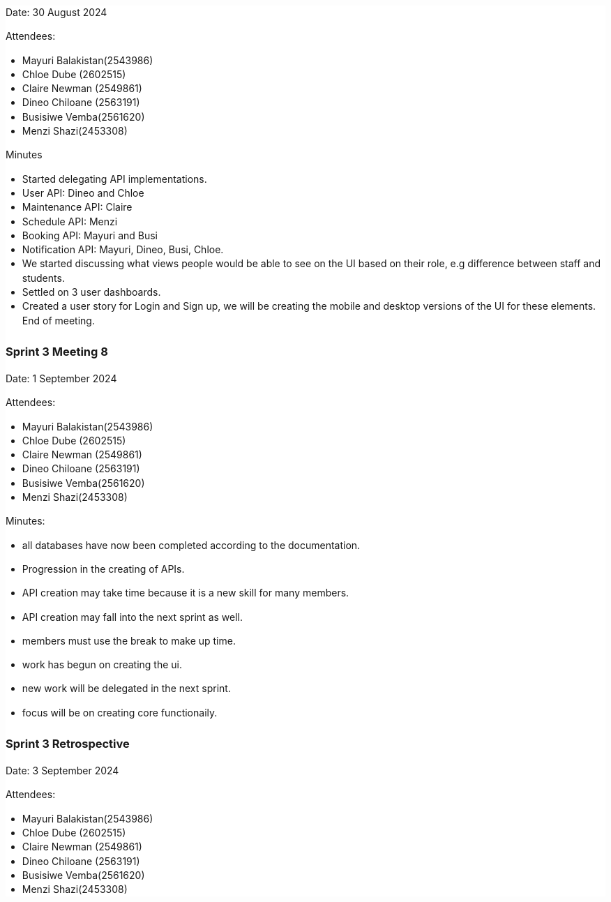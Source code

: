 Date: 30 August 2024

Attendees:
- Mayuri Balakistan(2543986)
- Chloe Dube (2602515)
- Claire Newman (2549861)
- Dineo Chiloane (2563191)
- Busisiwe Vemba(2561620)
- Menzi Shazi(2453308)

Minutes
- Started delegating API implementations.
- User API: Dineo and Chloe
- Maintenance API: Claire
- Schedule API: Menzi
- Booking API: Mayuri and Busi
- Notification API: Mayuri, Dineo, Busi, Chloe.
- We started discussing what views people would be able to see on the UI based on their role, e.g difference between staff and students.
- Settled on 3 user dashboards.
- Created a user story for Login and Sign up, we will be creating the mobile and desktop versions of the UI for these elements.
  End of meeting.

### Sprint 3 Meeting 8

Date: 1 September 2024

Attendees:
- Mayuri Balakistan(2543986)
- Chloe Dube (2602515)
- Claire Newman (2549861)
- Dineo Chiloane (2563191)
- Busisiwe Vemba(2561620)
- Menzi Shazi(2453308)

Minutes:
- all databases have now been completed according to the documentation.
- Progression in the creating of APIs.
- API creation may take time because it is a new skill for many members.
- API creation may fall into the next sprint as well.
- members must use the break to make up time.
- work has begun on creating the ui.

- new work will be delegated in the next sprint.
- focus will be on creating core functionaily.


### Sprint 3 Retrospective

Date: 3 September 2024

Attendees:
- Mayuri Balakistan(2543986)
- Chloe Dube (2602515)
- Claire Newman (2549861)
- Dineo Chiloane (2563191)
- Busisiwe Vemba(2561620)
- Menzi Shazi(2453308)
